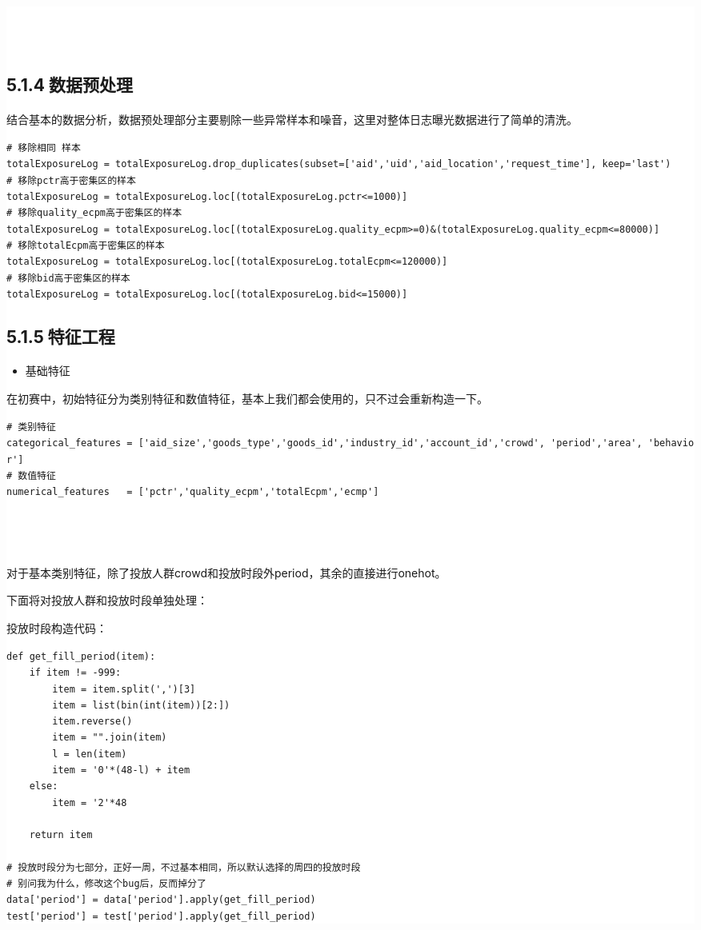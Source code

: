 ![img](data:image/gif;base64,iVBORw0KGgoAAAANSUhEUgAAAAEAAAABCAYAAAAfFcSJAAAADUlEQVQImWNgYGBgAAAABQABh6FO1AAAAABJRU5ErkJggg==)

![img](data:image/gif;base64,iVBORw0KGgoAAAANSUhEUgAAAAEAAAABCAYAAAAfFcSJAAAADUlEQVQImWNgYGBgAAAABQABh6FO1AAAAABJRU5ErkJggg==)

## 5.1.4 数据预处理

结合基本的数据分析，数据预处理部分主要剔除一些异常样本和噪音，这里对整体日志曝光数据进行了简单的清洗。

```
# 移除相同 样本
totalExposureLog = totalExposureLog.drop_duplicates(subset=['aid','uid','aid_location','request_time'], keep='last')
# 移除pctr高于密集区的样本
totalExposureLog = totalExposureLog.loc[(totalExposureLog.pctr<=1000)]
# 移除quality_ecpm高于密集区的样本
totalExposureLog = totalExposureLog.loc[(totalExposureLog.quality_ecpm>=0)&(totalExposureLog.quality_ecpm<=80000)]
# 移除totalEcpm高于密集区的样本
totalExposureLog = totalExposureLog.loc[(totalExposureLog.totalEcpm<=120000)]
# 移除bid高于密集区的样本
totalExposureLog = totalExposureLog.loc[(totalExposureLog.bid<=15000)]
```

## 5.1.5 特征工程

- 基础特征

在初赛中，初始特征分为类别特征和数值特征，基本上我们都会使用的，只不过会重新构造一下。

```
# 类别特征
categorical_features = ['aid_size','goods_type','goods_id','industry_id','account_id','crowd', 'period','area', 'behavior']
# 数值特征
numerical_features   = ['pctr','quality_ecpm','totalEcpm','ecmp']
```

![img](data:image/gif;base64,iVBORw0KGgoAAAANSUhEUgAAAAEAAAABCAYAAAAfFcSJAAAADUlEQVQImWNgYGBgAAAABQABh6FO1AAAAABJRU5ErkJggg==)

![img](data:image/gif;base64,iVBORw0KGgoAAAANSUhEUgAAAAEAAAABCAYAAAAfFcSJAAAADUlEQVQImWNgYGBgAAAABQABh6FO1AAAAABJRU5ErkJggg==)

对于基本类别特征，除了投放人群crowd和投放时段外period，其余的直接进行onehot。

下面将对投放人群和投放时段单独处理：

投放时段构造代码：

```
def get_fill_period(item):
    if item != -999:
        item = item.split(',')[3]
        item = list(bin(int(item))[2:])
        item.reverse()
        item = "".join(item)
        l = len(item)
        item = '0'*(48-l) + item 
    else:
        item = '2'*48
        
    return item

# 投放时段分为七部分，正好一周，不过基本相同，所以默认选择的周四的投放时段
# 别问我为什么，修改这个bug后，反而掉分了
data['period'] = data['period'].apply(get_fill_period)
test['period'] = test['period'].apply(get_fill_period)

```